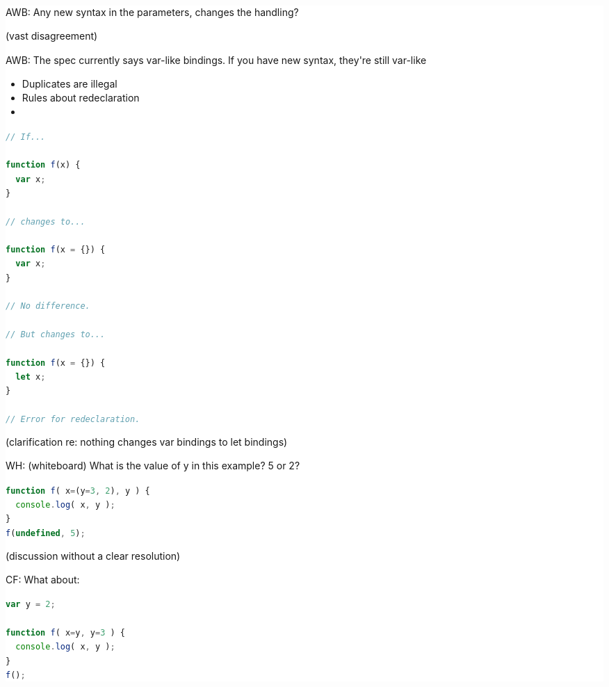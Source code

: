 
AWB: Any new syntax in the parameters, changes the handling?

(vast disagreement)

AWB: The spec currently says var-like bindings. If you have new syntax, they're still var-like

- Duplicates are illegal
- Rules about redeclaration
-


```js
// If...

function f(x) {
  var x;
}

// changes to...

function f(x = {}) {
  var x;
}

// No difference.

// But changes to...

function f(x = {}) {
  let x;
}

// Error for redeclaration.
```


(clarification re: nothing changes var bindings to let bindings)



WH: (whiteboard) What is the value of y in this example? 5 or 2?

```js
function f( x=(y=3, 2), y ) {
  console.log( x, y );
}
f(undefined, 5);
```

(discussion without a clear resolution)

CF: What about:
```js
var y = 2;

function f( x=y, y=3 ) {
  console.log( x, y );
}
f();
```
